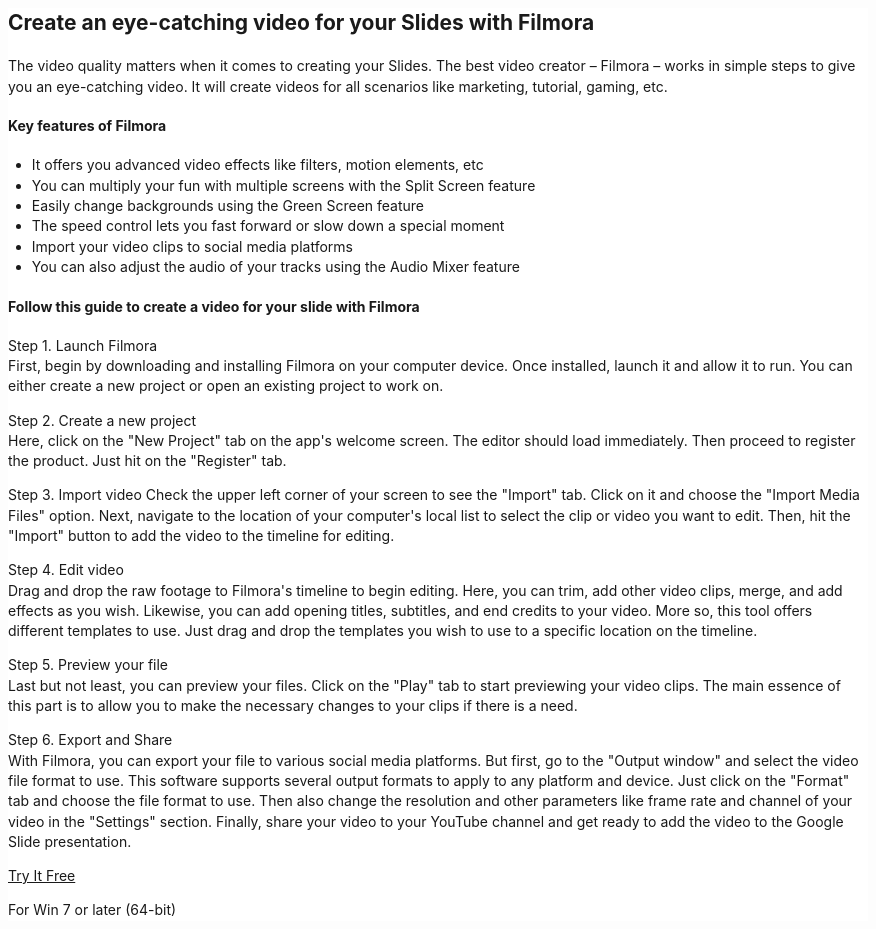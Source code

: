 ## Create an eye-catching video for your Slides with Filmora

The video quality matters when it comes to creating your Slides. The best video creator – Filmora – works in simple steps to give you an eye-catching video. It will create videos for all scenarios like marketing, tutorial, gaming, etc.

#### Key features of Filmora

* It offers you advanced video effects like filters, motion elements, etc
* You can multiply your fun with multiple screens with the Split Screen feature
* Easily change backgrounds using the Green Screen feature
* The speed control lets you fast forward or slow down a special moment
* Import your video clips to social media platforms
* You can also adjust the audio of your tracks using the Audio Mixer feature

#### Follow this guide to create a video for your slide with Filmora

Step 1\. Launch Filmora  
First, begin by downloading and installing Filmora on your computer device. Once installed, launch it and allow it to run. You can either create a new project or open an existing project to work on.

Step 2\. Create a new project  
Here, click on the "New Project" tab on the app's welcome screen. The editor should load immediately. Then proceed to register the product. Just hit on the "Register" tab.

Step 3\. Import video
Check the upper left corner of your screen to see the "Import" tab. Click on it and choose the "Import Media Files" option. Next, navigate to the location of your computer's local list to select the clip or video you want to edit. Then, hit the "Import" button to add the video to the timeline for editing.

Step 4\. Edit video  
Drag and drop the raw footage to Filmora's timeline to begin editing. Here, you can trim, add other video clips, merge, and add effects as you wish. Likewise, you can add opening titles, subtitles, and end credits to your video. More so, this tool offers different templates to use. Just drag and drop the templates you wish to use to a specific location on the timeline.

Step 5\. Preview your file  
Last but not least, you can preview your files. Click on the "Play" tab to start previewing your video clips. The main essence of this part is to allow you to make the necessary changes to your clips if there is a need.

Step 6\. Export and Share  
With Filmora, you can export your file to various social media platforms. But first, go to the "Output window" and select the video file format to use. This software supports several output formats to apply to any platform and device. Just click on the "Format" tab and choose the file format to use. Then also change the resolution and other parameters like frame rate and channel of your video in the "Settings" section. Finally, share your video to your YouTube channel and get ready to add the video to the Google Slide presentation.

[Try It Free](https://tools.techidaily.com/wondershare/filmora/download/)

For Win 7 or later (64-bit)
